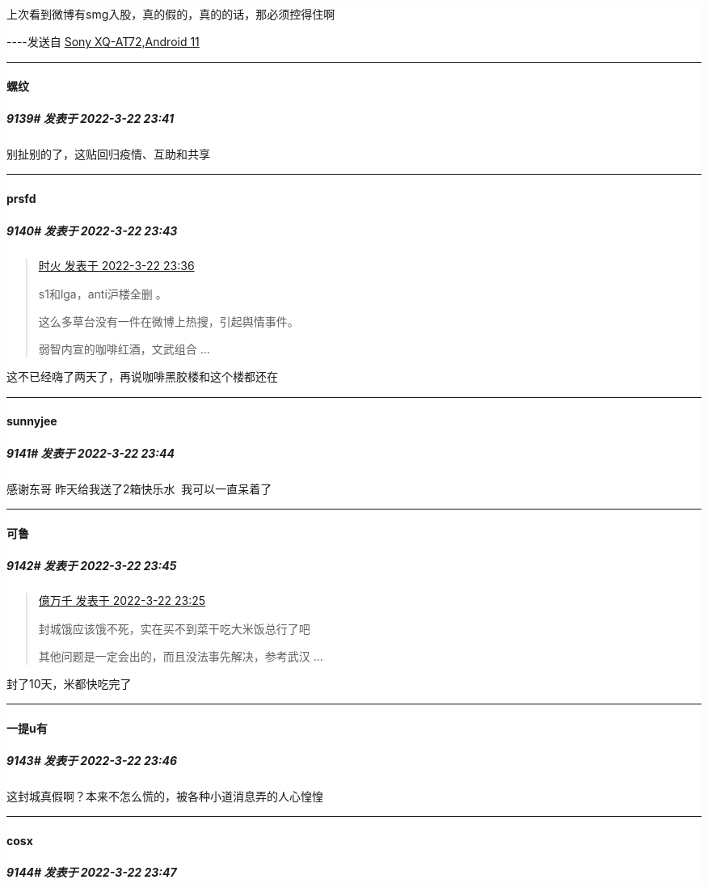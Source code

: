 上次看到微博有smg入股，真的假的，真的的话，那必须控得住啊

----发送自 [Sony XQ-AT72,Android 11](http://stage1.5j4m.com/?1.37)

*****

####  螺纹  
##### 9139#       发表于 2022-3-22 23:41

别扯别的了，这贴回归疫情、互助和共享

*****

####  prsfd  
##### 9140#       发表于 2022-3-22 23:43

<blockquote><a href="httphttps://bbs.saraba1st.com/2b/forum.php?mod=redirect&amp;goto=findpost&amp;pid=55148458&amp;ptid=2039346" target="_blank">时火 发表于 2022-3-22 23:36</a>

s1和lga，anti沪楼全删 。

这么多草台没有一件在微博上热搜，引起舆情事件。

弱智内宣的咖啡红酒，文武组合 ...</blockquote>
这不已经嗨了两天了，再说咖啡黑胶楼和这个楼都还在

*****

####  sunnyjee  
##### 9141#       发表于 2022-3-22 23:44

感谢东哥 昨天给我送了2箱快乐水  我可以一直呆着了

*****

####  可鲁  
##### 9142#       发表于 2022-3-22 23:45

<blockquote><a href="httphttps://bbs.saraba1st.com/2b/forum.php?mod=redirect&amp;goto=findpost&amp;pid=55148288&amp;ptid=2039346" target="_blank">億万千 发表于 2022-3-22 23:25</a>

封城饿应该饿不死，实在买不到菜干吃大米饭总行了吧

其他问题是一定会出的，而且没法事先解决，参考武汉 ...</blockquote>
封了10天，米都快吃完了



*****

####  一提u有  
##### 9143#       发表于 2022-3-22 23:46

这封城真假啊？本来不怎么慌的，被各种小道消息弄的人心惶惶

*****

####  cosx  
##### 9144#       发表于 2022-3-22 23:47
